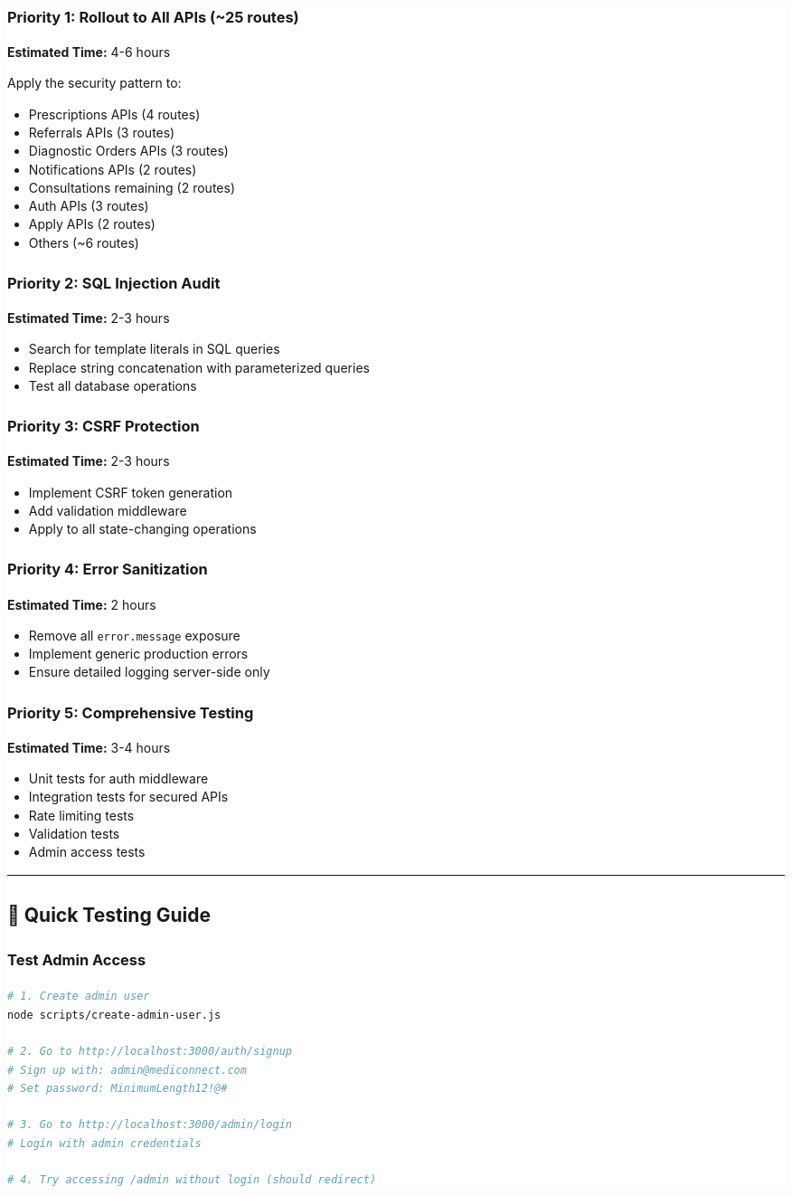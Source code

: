 ### Priority 1: Rollout to All APIs (~25 routes)
**Estimated Time:** 4-6 hours

Apply the security pattern to:
- Prescriptions APIs (4 routes)
- Referrals APIs (3 routes)
- Diagnostic Orders APIs (3 routes)
- Notifications APIs (2 routes)
- Consultations remaining (2 routes)
- Auth APIs (3 routes)
- Apply APIs (2 routes)
- Others (~6 routes)

### Priority 2: SQL Injection Audit
**Estimated Time:** 2-3 hours

- Search for template literals in SQL queries
- Replace string concatenation with parameterized queries
- Test all database operations

### Priority 3: CSRF Protection
**Estimated Time:** 2-3 hours

- Implement CSRF token generation
- Add validation middleware
- Apply to all state-changing operations

### Priority 4: Error Sanitization
**Estimated Time:** 2 hours

- Remove all `error.message` exposure
- Implement generic production errors
- Ensure detailed logging server-side only

### Priority 5: Comprehensive Testing
**Estimated Time:** 3-4 hours

- Unit tests for auth middleware
- Integration tests for secured APIs
- Rate limiting tests
- Validation tests
- Admin access tests

---

## 🧪 Quick Testing Guide

### Test Admin Access
```bash
# 1. Create admin user
node scripts/create-admin-user.js

# 2. Go to http://localhost:3000/auth/signup
# Sign up with: admin@mediconnect.com
# Set password: MinimumLength12!@#

# 3. Go to http://localhost:3000/admin/login
# Login with admin credentials

# 4. Try accessing /admin without login (should redirect)
```
